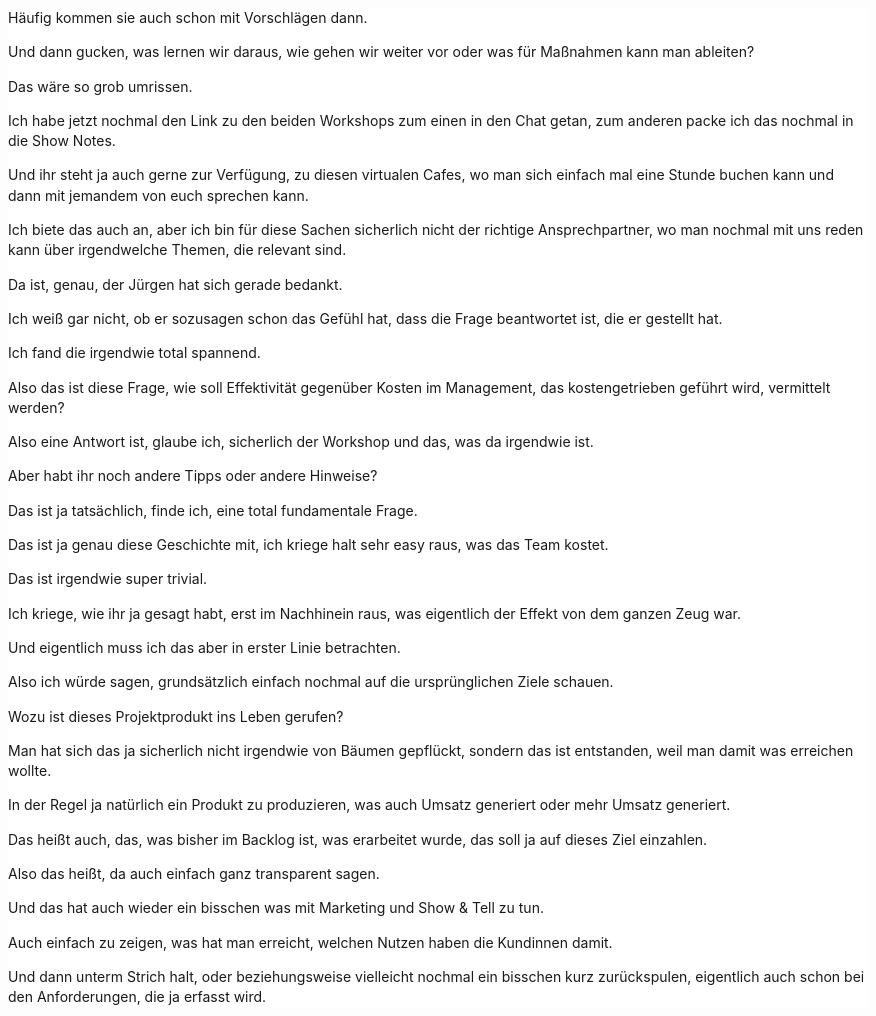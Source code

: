 Häufig kommen sie auch schon mit Vorschlägen dann.

Und dann gucken, was lernen wir daraus, wie gehen wir weiter vor oder was für Maßnahmen kann man ableiten?

Das wäre so grob umrissen.

Ich habe jetzt nochmal den Link zu den beiden Workshops zum einen in den Chat getan, zum anderen packe ich das nochmal in die Show Notes.

Und ihr steht ja auch gerne zur Verfügung, zu diesen virtualen Cafes, wo man sich einfach mal eine Stunde buchen kann und dann mit jemandem von euch sprechen kann.

Ich biete das auch an, aber ich bin für diese Sachen sicherlich nicht der richtige Ansprechpartner, wo man nochmal mit uns reden kann über irgendwelche Themen, die relevant sind.

Da ist, genau, der Jürgen hat sich gerade bedankt.

Ich weiß gar nicht, ob er sozusagen schon das Gefühl hat, dass die Frage beantwortet ist, die er gestellt hat.

Ich fand die irgendwie total spannend.

Also das ist diese Frage, wie soll Effektivität gegenüber Kosten im Management, das kostengetrieben geführt wird, vermittelt werden?

Also eine Antwort ist, glaube ich, sicherlich der Workshop und das, was da irgendwie ist.

Aber habt ihr noch andere Tipps oder andere Hinweise?

Das ist ja tatsächlich, finde ich, eine total fundamentale Frage.

Das ist ja genau diese Geschichte mit, ich kriege halt sehr easy raus, was das Team kostet.

Das ist irgendwie super trivial.

Ich kriege, wie ihr ja gesagt habt, erst im Nachhinein raus, was eigentlich der Effekt von dem ganzen Zeug war.

Und eigentlich muss ich das aber in erster Linie betrachten.

Also ich würde sagen, grundsätzlich einfach nochmal auf die ursprünglichen Ziele schauen.

Wozu ist dieses Projektprodukt ins Leben gerufen?

Man hat sich das ja sicherlich nicht irgendwie von Bäumen gepflückt, sondern das ist entstanden, weil man damit was erreichen wollte.

In der Regel ja natürlich ein Produkt zu produzieren, was auch Umsatz generiert oder mehr Umsatz generiert.

Das heißt auch, das, was bisher im Backlog ist, was erarbeitet wurde, das soll ja auf dieses Ziel einzahlen.

Also das heißt, da auch einfach ganz transparent sagen.

Und das hat auch wieder ein bisschen was mit Marketing und Show & Tell zu tun.

Auch einfach zu zeigen, was hat man erreicht, welchen Nutzen haben die Kundinnen damit.

Und dann unterm Strich halt, oder beziehungsweise vielleicht nochmal ein bisschen kurz zurückspulen, eigentlich auch schon bei den Anforderungen, die ja erfasst wird.
